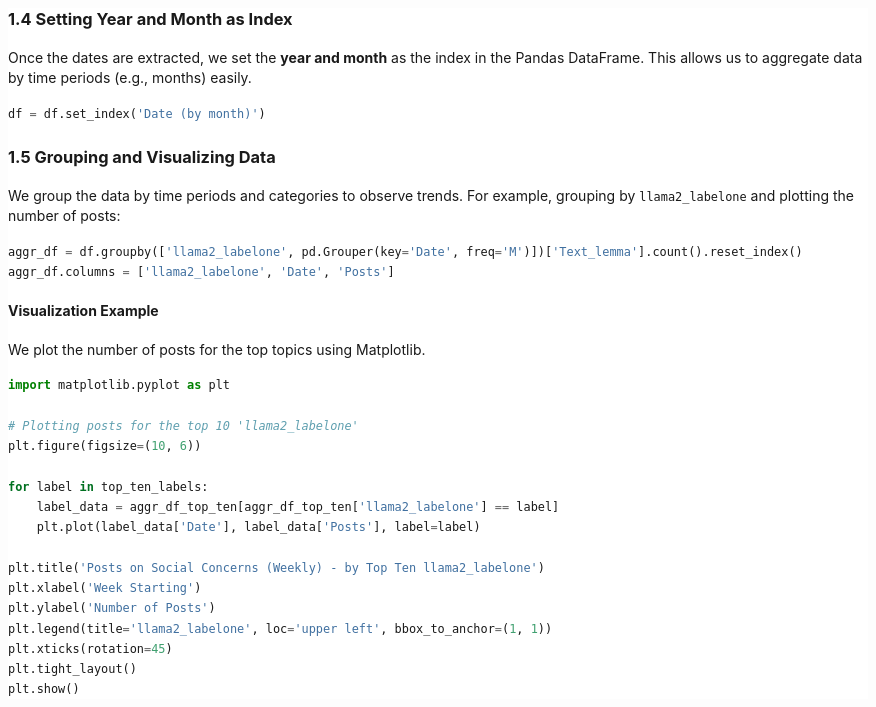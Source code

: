 ### 1.4 Setting Year and Month as Index

Once the dates are extracted, we set the **year and month** as the index in the Pandas DataFrame. This allows us to aggregate data by time periods (e.g., months) easily.

```python
df = df.set_index('Date (by month)')
```

### 1.5 Grouping and Visualizing Data

We group the data by time periods and categories to observe trends. For example, grouping by `llama2_labelone` and plotting the number of posts:

```python
aggr_df = df.groupby(['llama2_labelone', pd.Grouper(key='Date', freq='M')])['Text_lemma'].count().reset_index()
aggr_df.columns = ['llama2_labelone', 'Date', 'Posts']
```

#### Visualization Example

We plot the number of posts for the top topics using Matplotlib.

```python
import matplotlib.pyplot as plt

# Plotting posts for the top 10 'llama2_labelone'
plt.figure(figsize=(10, 6))

for label in top_ten_labels:
    label_data = aggr_df_top_ten[aggr_df_top_ten['llama2_labelone'] == label]
    plt.plot(label_data['Date'], label_data['Posts'], label=label)

plt.title('Posts on Social Concerns (Weekly) - by Top Ten llama2_labelone')
plt.xlabel('Week Starting')
plt.ylabel('Number of Posts')
plt.legend(title='llama2_labelone', loc='upper left', bbox_to_anchor=(1, 1))
plt.xticks(rotation=45)
plt.tight_layout()
plt.show()
```